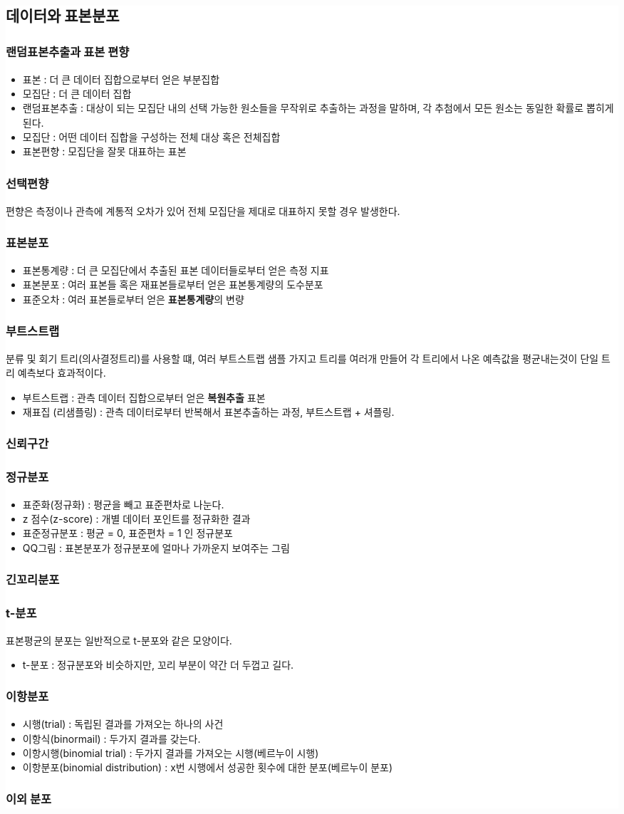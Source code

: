 ## 데이터와 표본분포

### 랜덤표본추출과 표본 편향

- 표본 : 더 큰 데이터 집합으로부터 얻은 부분집합
- 모집단 : 더 큰 데이터 집합
- 랜덤표본추출 : 대상이 되는 모집단 내의 선택 가능한 원소들을 무작위로 추출하는 과정을 말하며, 각 추첨에서 모든 원소는 동일한 확률로 뽑히게 된다.
- 모집단 : 어떤 데이터 집합을 구성하는 전체 대상 혹은 전체집합
- 표본편향 : 모집단을 잘못 대표하는 표본

### 선택편향

편향은 측정이나 관측에 계통적 오차가 있어 전체 모집단을 제대로 대표하지 못할 경우 발생한다.

### 표본분포

- 표본통계량 : 더 큰 모집단에서 추출된 표본 데이터들로부터 얻은 측정 지표
- 표본분포 : 여러 표본들 혹은 재표본들로부터 얻은 표본통계량의 도수분포
- 표준오차 : 여러 표본들로부터 얻은 **표본통계량**의 변량

### 부트스트랩

분류 및 회기 트리(의사결정트리)를 사용할 떄, 여러 부트스트랩 샘플 가지고 트리를 여러개 만들어 각 트리에서 나온 예측값을 평균내는것이 단일 트리 예측보다 효과적이다.

- 부트스트랩 : 관측 데이터 집합으로부터 얻은 **복원추출** 표본
- 재표집 (리샘플링) : 관측 데이터로부터 반복해서 표본추출하는 과정, 부트스트랩 + 셔플링.

### 신뢰구간

### 정규분포

- 표준화(정규화) : 평균을 빼고 표준편차로 나눈다.
- z 점수(z-score) : 개별 데이터 포인트를 정규화한 결과
- 표준정규분포 : 평균 = 0, 표준편차 = 1 인 정규분포
- QQ그림 : 표본분포가 정규분포에 얼마나 가까운지 보여주는 그림

### 긴꼬리분포

### t-분포

표본평균의 분포는 일반적으로 t-분포와 같은 모양이다.

- t-분포 : 정규분포와 비슷하지만, 꼬리 부분이 약간 더 두껍고 길다.

### 이항분포

- 시행(trial) : 독립된 결과를 가져오는 하나의 사건
- 이항식(binormail) : 두가지 결과를 갖는다.
- 이항시행(binomial trial) : 두가지 결과를 가져오는 시행(베르누이 시행)
- 이항분포(binomial distribution) : x번 시행에서 성공한 횟수에 대한 분포(베르누이 분포)

### 이외 분포
